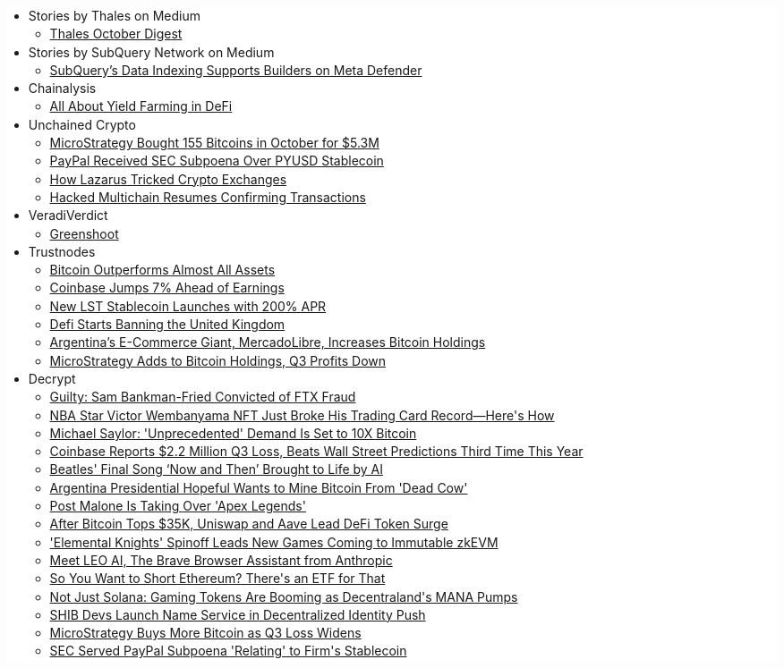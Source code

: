 - Stories by Thales on Medium
  - [Thales October Digest](https://thalesmarket.medium.com/thales-october-digest-509b6ded7645?source=rss-485757756f28------2)
- Stories by SubQuery Network on Medium
  - [SubQuery’s Data Indexing Supports Builders on Meta Defender](https://subquery.medium.com/subquerys-data-indexing-supports-builders-on-meta-defender-4d1b76b32d83?source=rss-363112002081------2)
- Chainalysis
  - [All About Yield Farming in DeFi](https://www.chainalysis.com/blog/introduction-to-defi-yield-farming/)
- Unchained Crypto
  - [MicroStrategy Bought 155 Bitcoins in October for $5.3M](https://unchainedcrypto.com/microstrategy-bought-155-bitcoins-in-october-for-5-3m/)
  - [PayPal Received SEC Subpoena Over PYUSD Stablecoin](https://unchainedcrypto.com/paypal-received-sec-subpoena-over-pyusd-stablecoin/)
  - [How Lazarus Tricked Crypto Exchanges](https://unchainedcrypto.com/how-lazarus-tricked-crypto-exchanges/)
  - [Hacked Multichain Resumes Confirming Transactions](https://unchainedcrypto.com/hacked-multichain-resumes-confirming-transactions/)
- VeradiVerdict
  - [Greenshoot](https://www.veradiverdict.com/p/greenshoot)
- Trustnodes
  - [Bitcoin Outperforms Almost All Assets](https://www.trustnodes.com/2023/11/02/bitcoin-outperforms-almost-all-assets)
  - [Coinbase Jumps 7% Ahead of Earnings](https://www.trustnodes.com/2023/11/02/coinbase-jumps-7-ahead-of-earnings)
  - [New LST Stablecoin Launches with 200% APR](https://www.trustnodes.com/2023/11/02/new-lst-stablecoin-launches-with-200-apr)
  - [Defi Starts Banning the United Kingdom](https://www.trustnodes.com/2023/11/02/defi-starts-banning-the-united-kingdom)
  - [Argentina’s E-Commerce Giant, MercadoLibre, Increases Bitcoin Holdings](https://www.trustnodes.com/2023/11/02/argentinas-e-commerce-giant-mercadolibre-increases-bitcoin-holdings)
  - [MicroStrategy Adds to Bitcoin Holdings, Q3 Profits Down](https://www.trustnodes.com/2023/11/02/microstrategy-adds-to-bitcoin-holdings-q3-profits-down)
- Decrypt
  - [Guilty: Sam Bankman-Fried Convicted of FTX Fraud](https://decrypt.co/204154/sam-bankman-fried-verdict-ftx-fraud)
  - [NBA Star Victor Wembanyama NFT Just Broke His Trading Card Record—Here's How](https://decrypt.co/204203/nba-victor-wembanyama-nft-broke-record)
  - [Michael Saylor: 'Unprecedented' Demand Is Set to 10X Bitcoin](https://decrypt.co/204196/michael-saylor-unprecedented-demand-set-10x-bitcoin)
  - [Coinbase Reports $2.2 Million Q3 Loss, Beats Wall Street Predictions Third Time This Year](https://decrypt.co/204184/coinbase-reports-2-million-q3-loss)
  - [Beatles' Final Song ‘Now and Then’ Brought to Life by AI](https://decrypt.co/204170/beatles-final-song-now-and-then-brought-to-life-by-ai)
  - [Argentina Presidential Hopeful Wants to Mine Bitcoin From 'Dead Cow'](https://decrypt.co/204164/argentina-presidential-hopeful-wants-to-mine-bitcoin-from-dead-cow)
  - [Post Malone Is Taking Over 'Apex Legends'](https://decrypt.co/204159/post-malone-taking-over-apex-legends)
  - [After Bitcoin Tops $35K, Uniswap and Aave Lead DeFi Token Surge](https://decrypt.co/204120/bitcoin-tops-35k-uniswap-aave-lead-defi-surge)
  - ['Elemental Knights' Spinoff Leads New Games Coming to Immutable zkEVM](https://decrypt.co/204145/elemental-knights-spinoff-leads-new-games-coming-immutable-zkevm)
  - [Meet LEO AI, The Brave Browser Assistant from Anthropic](https://decrypt.co/204059/brave-browser-leo-ai-assistant-anthropic)
  - [So You Want to Short Ethereum? There's an ETF for That](https://decrypt.co/204139/you-want-short-ethereum-theres-etf-for-that)
  - [Not Just Solana: Gaming Tokens Are Booming as Decentraland's MANA Pumps](https://decrypt.co/204138/not-just-solana-gaming-tokens-booming-decentraland-mana-pumps)
  - [SHIB Devs Launch Name Service in Decentralized Identity Push](https://decrypt.co/204090/shib-devs-launch-name-service-decentralized-identity-push)
  - [MicroStrategy Buys More Bitcoin as Q3 Loss Widens](https://decrypt.co/204091/microstrategy-buys-more-bitcoin-as-q3-loss-widens)
  - [SEC Served PayPal Subpoena 'Relating' to Firm's Stablecoin](https://decrypt.co/204092/sec-serves-paypal-subpoena-over-firm-stablecoin)